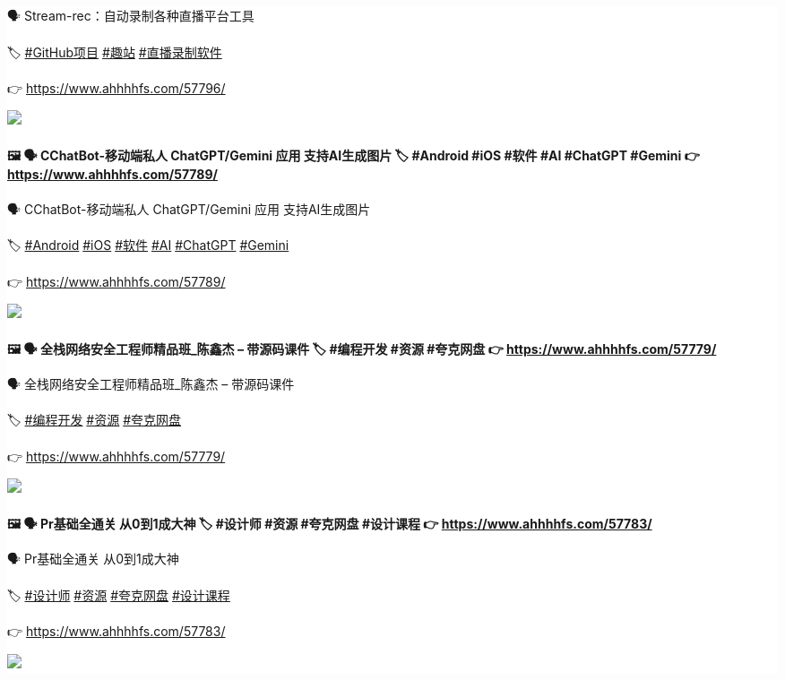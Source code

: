 <p><span class="emoji">🗣️</span> Stream-rec：自动录制各种直播平台工具<br><br><span class="emoji">🏷️</span> <a href="https://t.me/abskoop/7507?q=%23GitHub%E9%A1%B9%E7%9B%AE">#GitHub项目</a> <a href="https://t.me/abskoop/7507?q=%23%E8%B6%A3%E7%AB%99">#趣站</a> <a href="https://t.me/abskoop/7507?q=%23%E7%9B%B4%E6%92%AD%E5%BD%95%E5%88%B6%E8%BD%AF%E4%BB%B6">#直播录制软件</a><br><br><span class="emoji">👉</span> <a href="https://www.ahhhhfs.com/57796/" target="_blank" rel="noopener">https://www.ahhhhfs.com/57796/</a></p><img src="https://cdn5.cdn-telegram.org/file/Y-t3gEyX-oQEFn9U2GXRxLvuPXVlFP7zGxJtvogWr4srWlyYkuIBB9iu7k3hmuwVOAXbOeUr8tZ-S1uKqj2dcCgLItpyA-eqY60Mvi9-kdLY60WS6nFIu3cWusunX0C5Iai9CjF3duKnoY2NQDyMj3NwxFtnppoS2zDT9FJMpA6EQBkPR0p-JRIqvQoTUhuys8-E2xF8Kcm0Yn4F83TvS_YMe4bvPkDUd58LZUJjTyfYADcUfB8jcwJjg-pXYcc_PhYydd6As-FQbBqFEtpBzJlP1FW2T2dFkial9yhUc6wpfn0cEgDzfjEwaMv2p2V7DfxsrKiyqSuzNwEnFxvUEw.jpg" referrerpolicy="no-referrer">

#### 🖼 🗣️ CChatBot-移动端私人 ChatGPT/Gemini 应用 支持AI生成图片 🏷️ #Android #iOS #软件 #AI #ChatGPT #Gemini 👉 https://www.ahhhhfs.com/57789/
<p><span class="emoji">🗣️</span> CChatBot-移动端私人 ChatGPT/Gemini 应用 支持AI生成图片<br><br><span class="emoji">🏷️</span> <a href="https://t.me/abskoop/7506?q=%23Android">#Android</a> <a href="https://t.me/abskoop/7506?q=%23iOS">#iOS</a> <a href="https://t.me/abskoop/7506?q=%23%E8%BD%AF%E4%BB%B6">#软件</a> <a href="https://t.me/abskoop/7506?q=%23AI">#AI</a> <a href="https://t.me/abskoop/7506?q=%23ChatGPT">#ChatGPT</a> <a href="https://t.me/abskoop/7506?q=%23Gemini">#Gemini</a><br><br><span class="emoji">👉</span> <a href="https://www.ahhhhfs.com/57789/" target="_blank" rel="noopener">https://www.ahhhhfs.com/57789/</a></p><img src="https://cdn5.cdn-telegram.org/file/pmV1hWsAC9DGKk6d6ohTTifm3WaG20obvywE3G7rIVPqC1UJl3dZgXkSMFA8kknbj-Kv_-3K2OQ95tAp6q6ZFbhoLOnQn2tZcXaLeijjkADJlZ_Knd-przwSQWJFQ-ldzfbSNzleUXgViIILYw-nJc98N1g4OqlROhJyks-Sig2O6dNJZJStfNY_1zMzIZXKEKxPB5RkR5QDtx0TfWB_p9iultcey6elm9nUYjOgMQxzhm-E6M1rO8gD6A3QiXgvkSx3ccQ6QAfwznjW75GvVVWtEvGgmIN-wJ5Ifwy7sM8-b4MMUw7Ue6RDtoKhoqe8clFyWqnL0gNSQDiaXlcWOg.jpg" referrerpolicy="no-referrer">

#### 🖼 🗣️ 全栈网络安全工程师精品班_陈鑫杰 – 带源码课件 🏷️ #编程开发 #资源 #夸克网盘 👉 https://www.ahhhhfs.com/57779/
<p><span class="emoji">🗣️</span> 全栈网络安全工程师精品班_陈鑫杰 – 带源码课件<br><br><span class="emoji">🏷️</span> <a href="https://t.me/abskoop/7505?q=%23%E7%BC%96%E7%A8%8B%E5%BC%80%E5%8F%91">#编程开发</a> <a href="https://t.me/abskoop/7505?q=%23%E8%B5%84%E6%BA%90">#资源</a> <a href="https://t.me/abskoop/7505?q=%23%E5%A4%B8%E5%85%8B%E7%BD%91%E7%9B%98">#夸克网盘</a><br><br><span class="emoji">👉</span> <a href="https://www.ahhhhfs.com/57779/" target="_blank" rel="noopener">https://www.ahhhhfs.com/57779/</a></p><img src="https://cdn5.cdn-telegram.org/file/GmPG0OziQwSpv-dYf4FB72MdrrnwbxUFi2naPxJiT_5vb6lHjIcwo1Z_xDbGK7TI7cZQxh4PcgE3oqn2N9-igDmj3OrPRE0SuSOorzgNHA2K_hFmAw3XiIRArlmbZTLNWrSX5rCMkcOs78Mx1bGbF7bsAX9jkonIt1WikFUY_447-lbFNZBEC83L1Jw-TlqN-WvoqL56IG_KJE1RnGtQn6qK1U5DvU_VH-MISAWmgJxKlKS9Jj_qrimzsfap2N33OojNhM0HQ2sdLQPUZor5HN5ij30VllSQNBHw9oU5LqwRM2allvQmch8nGDlVGEstmDh0iPOjuL04Sq6B2iTbKQ.jpg" referrerpolicy="no-referrer">

#### 🖼 🗣️ Pr基础全通关 从0到1成大神 🏷️ #设计师 #资源 #夸克网盘 #设计课程 👉 https://www.ahhhhfs.com/57783/
<p><span class="emoji">🗣️</span> Pr基础全通关 从0到1成大神<br><br><span class="emoji">🏷️</span> <a href="https://t.me/abskoop/7504?q=%23%E8%AE%BE%E8%AE%A1%E5%B8%88">#设计师</a> <a href="https://t.me/abskoop/7504?q=%23%E8%B5%84%E6%BA%90">#资源</a> <a href="https://t.me/abskoop/7504?q=%23%E5%A4%B8%E5%85%8B%E7%BD%91%E7%9B%98">#夸克网盘</a> <a href="https://t.me/abskoop/7504?q=%23%E8%AE%BE%E8%AE%A1%E8%AF%BE%E7%A8%8B">#设计课程</a><br><br><span class="emoji">👉</span> <a href="https://www.ahhhhfs.com/57783/" target="_blank" rel="noopener">https://www.ahhhhfs.com/57783/</a></p><img src="https://cdn5.cdn-telegram.org/file/XXfmptrlkJIJ7N-aXwsekDx2NyVP1Zunm6g0WUMbEajIMa2jR3Jy3OWq9NoNl-wOscX_hzuHI5fmuUYQsDCOUlTkeGvjaIFxyPlNg3jMVlM-htz2w326ex0YyoLVfyYJM0hZj5lGhgYN-HAFfZQtUSCQ-lReC6boc8mitDW-aaJrCcNU5bLsLS7NLOY-tUGoVEmkJv-hL0iKPmOT0TywOlBthgWS24XIxN_iWz2CVSn2vgMEEgvngM_DsRFuek4xNi_vu7P43axmhK9hQYXOLSKnfUmXrd4n8ga_upxCsD3qxJBcBXDeeulORrGo4baRU5kfw-j6BYD6Z3uyH8hP4A.jpg" referrerpolicy="no-referrer">

